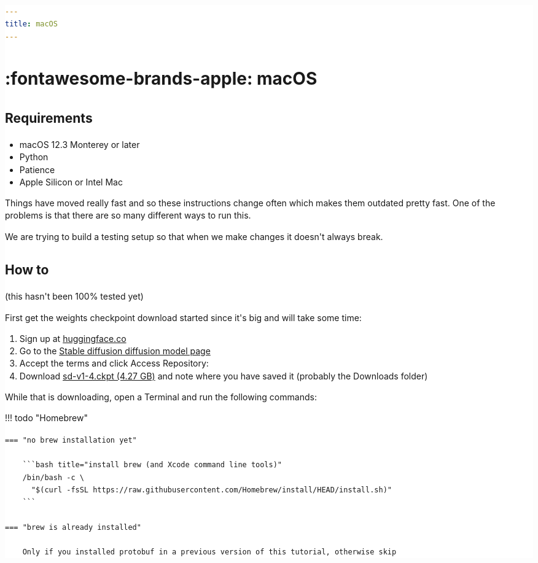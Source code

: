 ```yaml
---
title: macOS
---
```


# :fontawesome-brands-apple: macOS

## Requirements

- macOS 12.3 Monterey or later
- Python
- Patience
- Apple Silicon or Intel Mac

Things have moved really fast and so these instructions change often which makes
them outdated pretty fast. One of the problems is that there are so many
different ways to run this.

We are trying to build a testing setup so that when we make changes it doesn't
always break.

## How to

(this hasn't been 100% tested yet)

First get the weights checkpoint download started since it's big and will take
some time:

1. Sign up at [huggingface.co](https://huggingface.co)
2. Go to the
   [Stable diffusion diffusion model page](https://huggingface.co/CompVis/stable-diffusion-v-1-4-original)
3. Accept the terms and click Access Repository:
4. Download
   [sd-v1-4.ckpt (4.27 GB)](https://huggingface.co/CompVis/stable-diffusion-v-1-4-original/blob/main/sd-v1-4.ckpt)
   and note where you have saved it (probably the Downloads folder)

While that is downloading, open a Terminal and run the following commands:

!!! todo "Homebrew"

    === "no brew installation yet"

        ```bash title="install brew (and Xcode command line tools)"
        /bin/bash -c \
          "$(curl -fsSL https://raw.githubusercontent.com/Homebrew/install/HEAD/install.sh)"
        ```

    === "brew is already installed"
    
        Only if you installed protobuf in a previous version of this tutorial, otherwise skip
